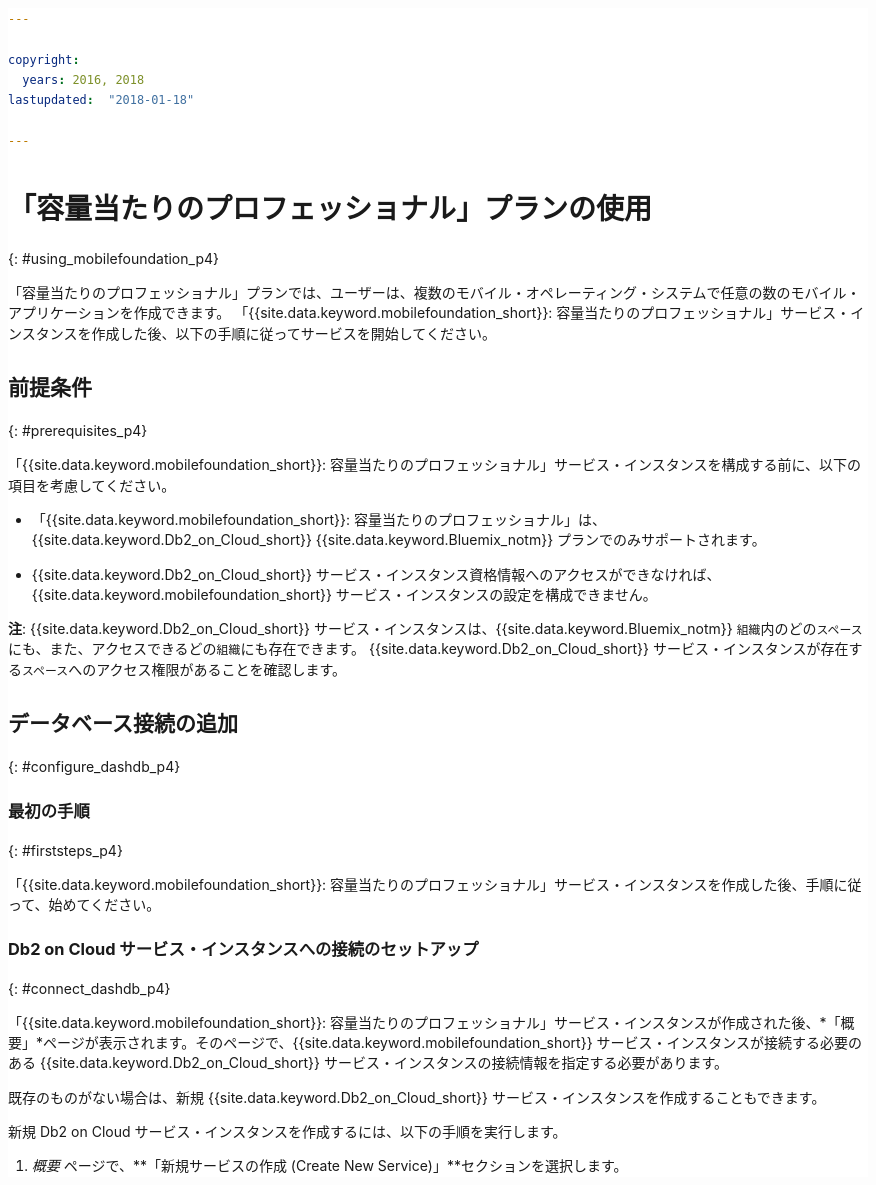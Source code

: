 ```yaml
---

copyright:
  years: 2016, 2018
lastupdated:  "2018-01-18"

---
```


#	「容量当たりのプロフェッショナル」プランの使用
{: #using_mobilefoundation_p4}

「容量当たりのプロフェッショナル」プランでは、ユーザーは、複数のモバイル・オペレーティング・システムで任意の数のモバイル・アプリケーションを作成できます。
「{{site.data.keyword.mobilefoundation_short}}: 容量当たりのプロフェッショナル」サービス・インスタンスを作成した後、以下の手順に従ってサービスを開始してください。

## 前提条件
{: #prerequisites_p4}

「{{site.data.keyword.mobilefoundation_short}}: 容量当たりのプロフェッショナル」サービス・インスタンスを構成する前に、以下の項目を考慮してください。
* 「{{site.data.keyword.mobilefoundation_short}}: 容量当たりのプロフェッショナル」は、{{site.data.keyword.Db2_on_Cloud_short}} {{site.data.keyword.Bluemix_notm}} プランでのみサポートされます。

* {{site.data.keyword.Db2_on_Cloud_short}} サービス・インスタンス資格情報へのアクセスができなければ、{{site.data.keyword.mobilefoundation_short}} サービス・インスタンスの設定を構成できません。

**注**: {{site.data.keyword.Db2_on_Cloud_short}} サービス・インスタンスは、{{site.data.keyword.Bluemix_notm}} `組織`内のどの`スペース`にも、また、アクセスできるどの`組織`にも存在できます。 {{site.data.keyword.Db2_on_Cloud_short}} サービス・インスタンスが存在する`スペース`へのアクセス権限があることを確認します。


## データベース接続の追加
{: #configure_dashdb_p4}

###  最初の手順
{: #firststeps_p4}

「{{site.data.keyword.mobilefoundation_short}}: 容量当たりのプロフェッショナル」サービス・インスタンスを作成した後、手順に従って、始めてください。

### Db2 on Cloud サービス・インスタンスへの接続のセットアップ
{: #connect_dashdb_p4}

「{{site.data.keyword.mobilefoundation_short}}: 容量当たりのプロフェッショナル」サービス・インスタンスが作成された後、*「概要」*ページが表示されます。そのページで、{{site.data.keyword.mobilefoundation_short}} サービス・インスタンスが接続する必要のある {{site.data.keyword.Db2_on_Cloud_short}} サービス・インスタンスの接続情報を指定する必要があります。

既存のものがない場合は、新規 {{site.data.keyword.Db2_on_Cloud_short}} サービス・インスタンスを作成することもできます。

新規 Db2 on Cloud サービス・インスタンスを作成するには、以下の手順を実行します。

1. *概要* ページで、**「新規サービスの作成 (Create New Service)」**セクションを選択します。
